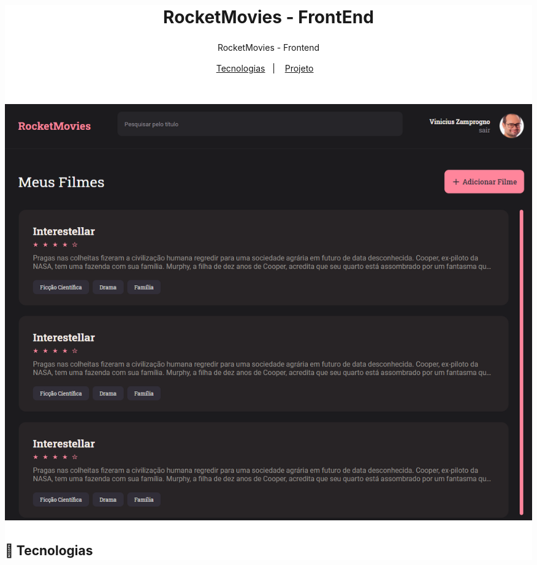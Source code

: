 <h1 align="center"> RocketMovies - FrontEnd</h1>

<p align="center">
RocketMovies - Frontend
</p>

<p align="center">
  <a href="#-tecnologias">Tecnologias</a>&nbsp;&nbsp;&nbsp;|&nbsp;&nbsp;&nbsp;
  <a href="#-projeto">Projeto</a>&nbsp;&nbsp;&nbsp;
  </p>

<br>

<p align="center">
  <img alt="RocketMovies" src="./rocketmovies/src/assets/preview.png" width="100%">
</p>

## 🚀 Tecnologias
